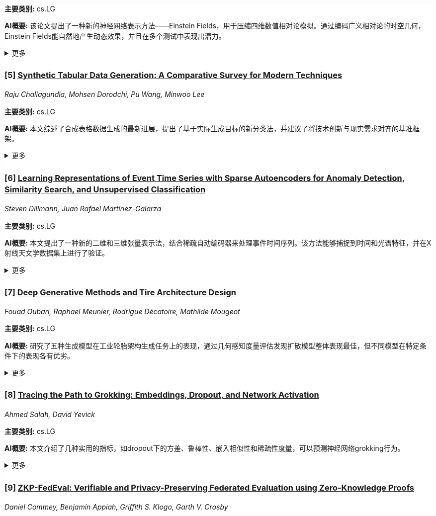 **主要类别:** cs.LG

**AI概要:** 该论文提出了一种新的神经网络表示方法——Einstein Fields，用于压缩四维数值相对论模拟。通过编码广义相对论的时空几何，Einstein Fields能自然地产生动态效果，并且在多个测试中表现出潜力。


<details><summary>更多</summary></details>


### [5] [Synthetic Tabular Data Generation: A Comparative Survey for Modern Techniques](https://arxiv.org/abs/2507.11590)
*Raju Challagundla, Mohsen Dorodchi, Pu Wang, Minwoo Lee*

**主要类别:** cs.LG

**AI概要:** 本文综述了合成表格数据生成的最新进展，提出了基于实际生成目标的新分类法，并建议了将技术创新与现实需求对齐的基准框架。


<details><summary>更多</summary></details>


### [6] [Learning Representations of Event Time Series with Sparse Autoencoders for Anomaly Detection, Similarity Search, and Unsupervised Classification](https://arxiv.org/abs/2507.11620)
*Steven Dillmann, Juan Rafael Martínez-Galarza*

**主要类别:** cs.LG

**AI概要:** 本文提出了一种新的二维和三维张量表示法，结合稀疏自动编码器来处理事件时间序列。该方法能够捕捉到时间和光谱特征，并在X射线天文学数据集上进行了验证。


<details><summary>更多</summary></details>


### [7] [Deep Generative Methods and Tire Architecture Design](https://arxiv.org/abs/2507.11639)
*Fouad Oubari, Raphael Meunier, Rodrigue Décatoire, Mathilde Mougeot*

**主要类别:** cs.LG

**AI概要:** 研究了五种生成模型在工业轮胎架构生成任务上的表现，通过几何感知度量评估发现扩散模型整体表现最佳，但不同模型在特定条件下的表现各有优劣。


<details><summary>更多</summary></details>


### [8] [Tracing the Path to Grokking: Embeddings, Dropout, and Network Activation](https://arxiv.org/abs/2507.11645)
*Ahmed Salah, David Yevick*

**主要类别:** cs.LG

**AI概要:** 本文介绍了几种实用的指标，如dropout下的方差、鲁棒性、嵌入相似性和稀疏性度量，可以预测神经网络grokking行为。


<details><summary>更多</summary></details>


### [9] [ZKP-FedEval: Verifiable and Privacy-Preserving Federated Evaluation using Zero-Knowledge Proofs](https://arxiv.org/abs/2507.11649)
*Daniel Commey, Benjamin Appiah, Griffith S. Klogo, Garth V. Crosby*
